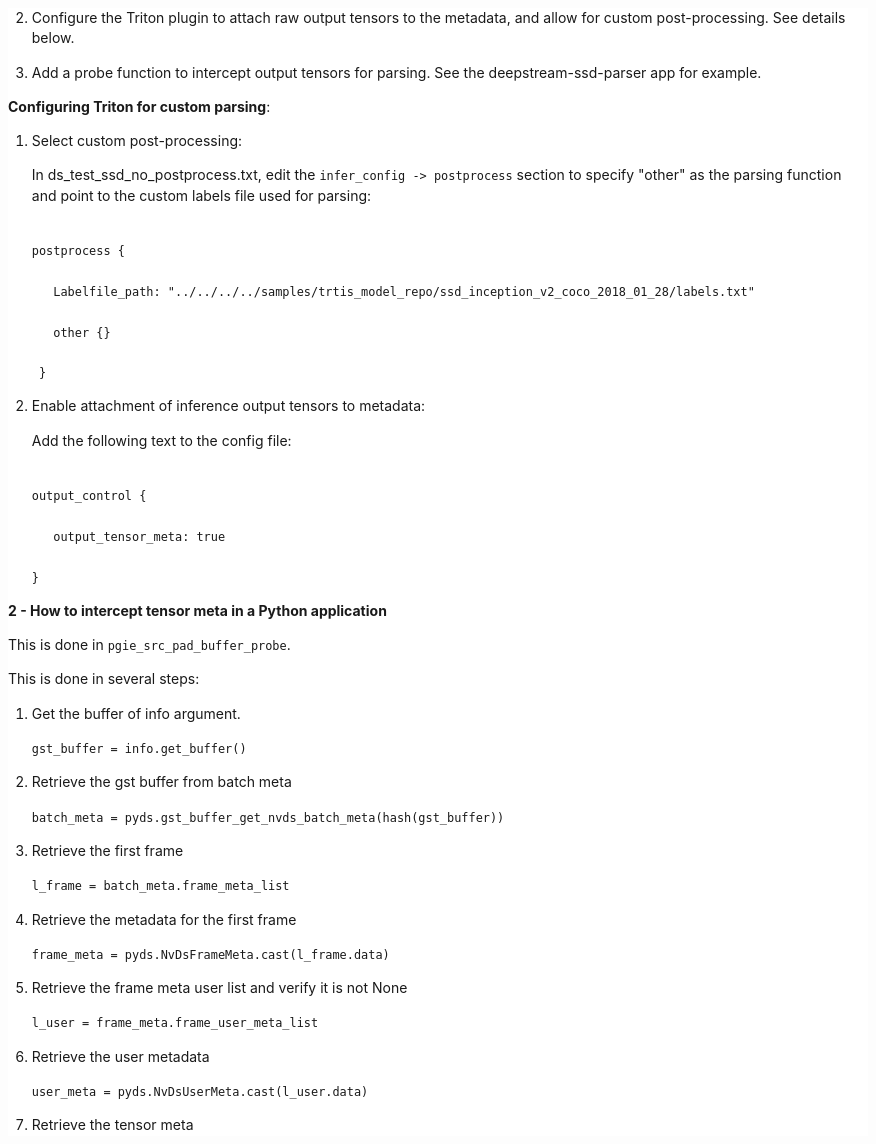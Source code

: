 2. Configure the Triton plugin to attach raw output tensors to the metadata, and allow for custom post-processing. See details below.

3. Add a probe function to intercept output tensors for parsing. See the deepstream-ssd-parser app for example.

<b>Configuring Triton for custom parsing</b>:

1. Select custom post-processing:

   In ds_test_ssd_no_postprocess.txt, edit the `infer_config -> postprocess` section 
   to specify "other" as the parsing function and point to the custom labels file used for parsing:

   ```

   postprocess {

      Labelfile_path: "../../../../samples/trtis_model_repo/ssd_inception_v2_coco_2018_01_28/labels.txt"

      other {}

    }

   ```

2. Enable attachment of inference output tensors to metadata:

   Add the following text to the config file:

   ```

   output_control {

      output_tensor_meta: true

   }

   ```

**2 - How to intercept tensor meta in a Python application**

This is done in `pgie_src_pad_buffer_probe`.

This is done in several steps:

1. Get the buffer of info argument. 

   ```gst_buffer = info.get_buffer()```

2. Retrieve the gst buffer from batch meta

   ```batch_meta = pyds.gst_buffer_get_nvds_batch_meta(hash(gst_buffer))```

3. Retrieve the first frame

   ```l_frame = batch_meta.frame_meta_list```

4. Retrieve the metadata for the first frame

   ```frame_meta = pyds.NvDsFrameMeta.cast(l_frame.data)```

5. Retrieve the frame meta user list and verify it is not None

   ```l_user = frame_meta.frame_user_meta_list```

6. Retrieve the user metadata

   ```user_meta = pyds.NvDsUserMeta.cast(l_user.data)```

7. Retrieve the tensor meta
   ```